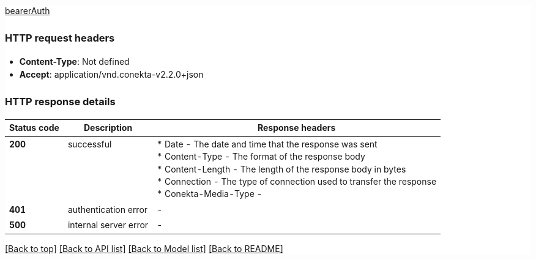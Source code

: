 [bearerAuth](../README.md#bearerAuth)

### HTTP request headers

 - **Content-Type**: Not defined
 - **Accept**: application/vnd.conekta-v2.2.0+json


### HTTP response details
| Status code | Description | Response headers |
|-------------|-------------|------------------|
| **200** | successful |  * Date - The date and time that the response was sent <br>  * Content-Type - The format of the response body <br>  * Content-Length - The length of the response body in bytes <br>  * Connection - The type of connection used to transfer the response <br>  * Conekta-Media-Type -  <br>  |
| **401** | authentication error |  -  |
| **500** | internal server error |  -  |

[[Back to top]](#) [[Back to API list]](../README.md#documentation-for-api-endpoints) [[Back to Model list]](../README.md#documentation-for-models) [[Back to README]](../README.md)

